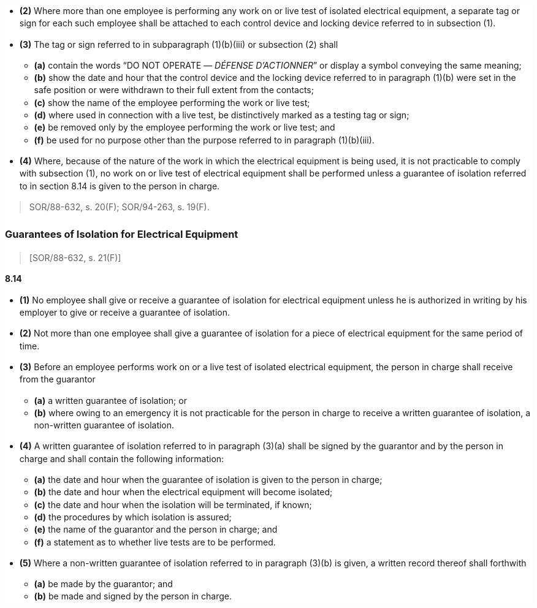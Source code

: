 - **(2)** Where more than one employee is performing any work on or live test of isolated electrical equipment, a separate tag or sign for each such employee shall be attached to each control device and locking device referred to in subsection (1).

- **(3)** The tag or sign referred to in subparagraph (1)(b)(iii) or subsection (2) shall
	- **(a)** contain the words “DO NOT OPERATE — *DÉFENSE D’ACTIONNER*” or display a symbol conveying the same meaning;
	- **(b)** show the date and hour that the control device and the locking device referred to in paragraph (1)(b) were set in the safe position or were withdrawn to their full extent from the contacts;
	- **(c)** show the name of the employee performing the work or live test;
	- **(d)** where used in connection with a live test, be distinctively marked as a testing tag or sign;
	- **(e)** be removed only by the employee performing the work or live test; and
	- **(f)** be used for no purpose other than the purpose referred to in paragraph (1)(b)(iii).

- **(4)** Where, because of the nature of the work in which the electrical equipment is being used, it is not practicable to comply with subsection (1), no work on or live test of electrical equipment shall be performed unless a guarantee of isolation referred to in section 8.14 is given to the person in charge.
> SOR/88-632, s. 20(F); SOR/94-263, s. 19(F).





### Guarantees of Isolation for Electrical Equipment
> [SOR/88-632, s. 21(F)]



**8.14** 

- **(1)** No employee shall give or receive a guarantee of isolation for electrical equipment unless he is authorized in writing by his employer to give or receive a guarantee of isolation.

- **(2)** Not more than one employee shall give a guarantee of isolation for a piece of electrical equipment for the same period of time.

- **(3)** Before an employee performs work on or a live test of isolated electrical equipment, the person in charge shall receive from the guarantor
	- **(a)** a written guarantee of isolation; or
	- **(b)** where owing to an emergency it is not practicable for the person in charge to receive a written guarantee of isolation, a non-written guarantee of isolation.

- **(4)** A written guarantee of isolation referred to in paragraph (3)(a) shall be signed by the guarantor and by the person in charge and shall contain the following information:
	- **(a)** the date and hour when the guarantee of isolation is given to the person in charge;
	- **(b)** the date and hour when the electrical equipment will become isolated;
	- **(c)** the date and hour when the isolation will be terminated, if known;
	- **(d)** the procedures by which isolation is assured;
	- **(e)** the name of the guarantor and the person in charge; and
	- **(f)** a statement as to whether live tests are to be performed.

- **(5)** Where a non-written guarantee of isolation referred to in paragraph (3)(b) is given, a written record thereof shall forthwith
	- **(a)** be made by the guarantor; and
	- **(b)** be made and signed by the person in charge.
